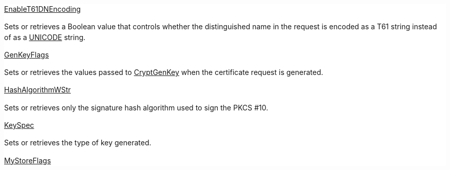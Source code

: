 <a href="https://docs.microsoft.com/windows/desktop/api/xenroll/nf-xenroll-ienroll-get_enablet61dnencoding">EnableT61DNEncoding</a>


</td>
<td align="left" width="63%">
Sets or retrieves a Boolean value that controls whether the distinguished name in the request is encoded as a T61 string instead of as a <a href="https://docs.microsoft.com/windows/desktop/SecGloss/u-gly">UNICODE</a> string.

</td>
</tr>
<tr data="declared;">
<td align="left" width="27%" xml:space="preserve">

<a href="https://docs.microsoft.com/windows/desktop/api/xenroll/nf-xenroll-ienroll-get_genkeyflags">GenKeyFlags</a>


</td>
<td align="left" width="63%">
Sets or retrieves the values passed to <a href="https://docs.microsoft.com/windows/desktop/api/wincrypt/nf-wincrypt-cryptgenkey">CryptGenKey</a> when the certificate request is generated.

</td>
</tr>
<tr data="declared;">
<td align="left" width="27%" xml:space="preserve">

<a href="https://docs.microsoft.com/windows/desktop/api/xenroll/nf-xenroll-ienroll-get_hashalgorithmwstr">HashAlgorithmWStr</a>


</td>
<td align="left" width="63%">
Sets or retrieves only the signature hash algorithm used to sign the PKCS #10.

</td>
</tr>
<tr data="declared;">
<td align="left" width="27%" xml:space="preserve">

<a href="https://docs.microsoft.com/windows/desktop/api/xenroll/nf-xenroll-ienroll-get_keyspec">KeySpec</a>


</td>
<td align="left" width="63%">
Sets or retrieves the  type of key generated.

</td>
</tr>
<tr data="declared;">
<td align="left" width="27%" xml:space="preserve">

<a href="https://docs.microsoft.com/windows/desktop/api/xenroll/nf-xenroll-ienroll-get_mystoreflags">MyStoreFlags</a>

